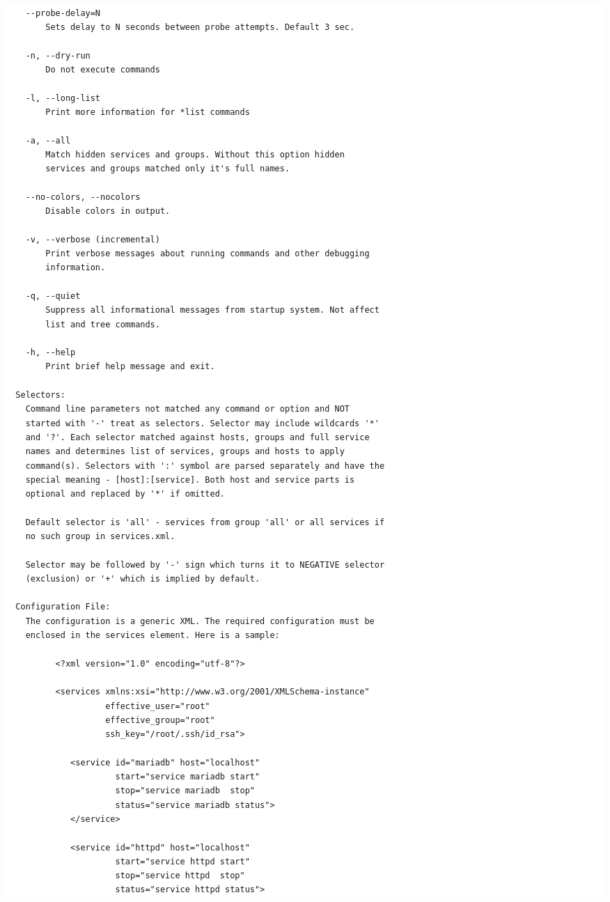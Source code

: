 ```
    --probe-delay=N
        Sets delay to N seconds between probe attempts. Default 3 sec.

    -n, --dry-run
        Do not execute commands

    -l, --long-list
        Print more information for *list commands

    -a, --all
        Match hidden services and groups. Without this option hidden
        services and groups matched only it's full names.

    --no-colors, --nocolors
        Disable colors in output.

    -v, --verbose (incremental)
        Print verbose messages about running commands and other debugging
        information.

    -q, --quiet
        Suppress all informational messages from startup system. Not affect
        list and tree commands.

    -h, --help
        Print brief help message and exit.

  Selectors:
    Command line parameters not matched any command or option and NOT
    started with '-' treat as selectors. Selector may include wildcards '*'
    and '?'. Each selector matched against hosts, groups and full service
    names and determines list of services, groups and hosts to apply
    command(s). Selectors with ':' symbol are parsed separately and have the
    special meaning - [host]:[service]. Both host and service parts is
    optional and replaced by '*' if omitted.

    Default selector is 'all' - services from group 'all' or all services if
    no such group in services.xml.

    Selector may be followed by '-' sign which turns it to NEGATIVE selector
    (exclusion) or '+' which is implied by default.

  Configuration File:
    The configuration is a generic XML. The required configuration must be
    enclosed in the services element. Here is a sample:

          <?xml version="1.0" encoding="utf-8"?>

          <services xmlns:xsi="http://www.w3.org/2001/XMLSchema-instance"
                    effective_user="root"
                    effective_group="root"
                    ssh_key="/root/.ssh/id_rsa">
       
             <service id="mariadb" host="localhost"
                      start="service mariadb start"
                      stop="service mariadb  stop"
                      status="service mariadb status">
             </service>

             <service id="httpd" host="localhost"
                      start="service httpd start"
                      stop="service httpd  stop"
                      status="service httpd status">
```